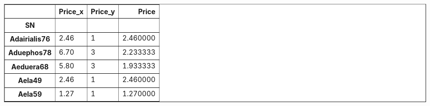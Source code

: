 


<div>
<style>
    .dataframe thead tr:only-child th {
        text-align: right;
    }

    .dataframe thead th {
        text-align: left;
    }

    .dataframe tbody tr th {
        vertical-align: top;
    }
</style>
<table border="1" class="dataframe">
  <thead>
    <tr style="text-align: right;">
      <th></th>
      <th>Price_x</th>
      <th>Price_y</th>
      <th>Price</th>
    </tr>
    <tr>
      <th>SN</th>
      <th></th>
      <th></th>
      <th></th>
    </tr>
  </thead>
  <tbody>
    <tr>
      <th>Adairialis76</th>
      <td>2.46</td>
      <td>1</td>
      <td>2.460000</td>
    </tr>
    <tr>
      <th>Aduephos78</th>
      <td>6.70</td>
      <td>3</td>
      <td>2.233333</td>
    </tr>
    <tr>
      <th>Aeduera68</th>
      <td>5.80</td>
      <td>3</td>
      <td>1.933333</td>
    </tr>
    <tr>
      <th>Aela49</th>
      <td>2.46</td>
      <td>1</td>
      <td>2.460000</td>
    </tr>
    <tr>
      <th>Aela59</th>
      <td>1.27</td>
      <td>1</td>
      <td>1.270000</td>
    </tr>
  </tbody>
</table>
</div>